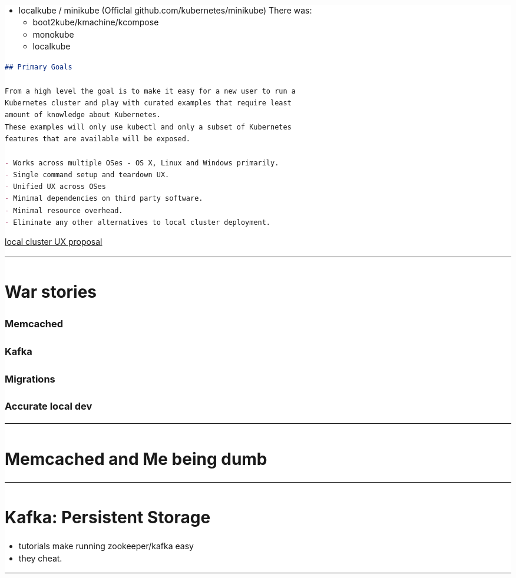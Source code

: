 - localkube / minikube (Officlal github.com/kubernetes/minikube)
  There was:
    - boot2kube/kmachine/kcompose
    - monokube
    - localkube

```markdown
## Primary Goals

From a high level the goal is to make it easy for a new user to run a
Kubernetes cluster and play with curated examples that require least
amount of knowledge about Kubernetes.
These examples will only use kubectl and only a subset of Kubernetes
features that are available will be exposed.

- Works across multiple OSes - OS X, Linux and Windows primarily.
- Single command setup and teardown UX.
- Unified UX across OSes
- Minimal dependencies on third party software.
- Minimal resource overhead.
- Eliminate any other alternatives to local cluster deployment.
```

[local cluster UX
proposal](https://github.com/kubernetes/kubernetes/blob/master/docs/proposals/local-cluster-ux.md)

---

# War stories

### Memcached
### Kafka
### Migrations
### Accurate local dev

---

# Memcached and Me being dumb

---

# Kafka: Persistent Storage

- tutorials make running zookeeper/kafka easy
- they cheat.

---
